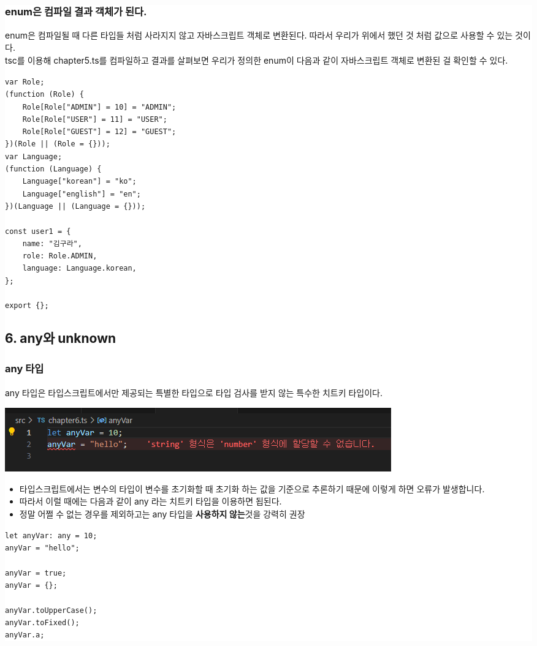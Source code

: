 ### enum은 컴파일 결과 객체가 된다.
enum은 컴파일될 때 다른 타입들 처럼 사라지지 않고 자바스크립트 객체로 변환된다. 따라서 우리가 위에서 했던 것 처럼 값으로 사용할 수 있는 것이다.  
tsc를 이용해 chapter5.ts를 컴파일하고 결과를 살펴보면 우리가 정의한 enum이 다음과 같이 자바스크립트 객체로 변환된 걸 확인할 수 있다.
``` 
var Role;
(function (Role) {
    Role[Role["ADMIN"] = 10] = "ADMIN";
    Role[Role["USER"] = 11] = "USER";
    Role[Role["GUEST"] = 12] = "GUEST";
})(Role || (Role = {}));
var Language;
(function (Language) {
    Language["korean"] = "ko";
    Language["english"] = "en";
})(Language || (Language = {}));

const user1 = {
    name: "김구라",
    role: Role.ADMIN,
    language: Language.korean,
};

export {};
``` 

## 6. any와 unknown
### any 타입
any 타입은 타입스크립트에서만 제공되는 특별한 타입으로 타입 검사를 받지 않는 특수한 치트키 타입이다.

![](https://github.com/dididiri1/TIL/blob/main/Typescript/images/03_05.png?raw=true)

- 타입스크립트에서는 변수의 타입이 변수를 초기화할 때 초기화 하는 값을 기준으로 추론하기 때문에 이렇게 하면 오류가 발생합니다.
- 따라서 이럴 때에는 다음과 같이 any 라는 치트키 타입을 이용하면 됩된다.
- 정말 어쩔 수 없는 경우를 제외하고는 any 타입을 **사용하지 않는**것을 강력히 권장
``` 
let anyVar: any = 10;
anyVar = "hello";

anyVar = true;
anyVar = {};

anyVar.toUpperCase();
anyVar.toFixed();
anyVar.a;

``` 


  [key: string]: string;
  [key: string]: number;
  [key: string]: number;
